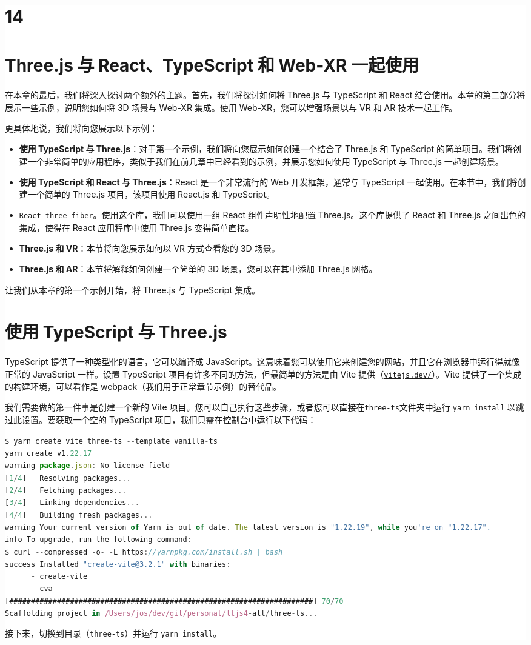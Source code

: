 # 14

# Three.js 与 React、TypeScript 和 Web-XR 一起使用

在本章的最后，我们将深入探讨两个额外的主题。首先，我们将探讨如何将 Three.js 与 TypeScript 和 React 结合使用。本章的第二部分将展示一些示例，说明您如何将 3D 场景与 Web-XR 集成。使用 Web-XR，您可以增强场景以与 VR 和 AR 技术一起工作。

更具体地说，我们将向您展示以下示例：

+   **使用 TypeScript 与 Three.js**：对于第一个示例，我们将向您展示如何创建一个结合了 Three.js 和 TypeScript 的简单项目。我们将创建一个非常简单的应用程序，类似于我们在前几章中已经看到的示例，并展示您如何使用 TypeScript 与 Three.js 一起创建场景。

+   **使用 TypeScript 和 React 与 Three.js**：React 是一个非常流行的 Web 开发框架，通常与 TypeScript 一起使用。在本节中，我们将创建一个简单的 Three.js 项目，该项目使用 React.js 和 TypeScript。

+   `React-three-fiber`。使用这个库，我们可以使用一组 React 组件声明性地配置 Three.js。这个库提供了 React 和 Three.js 之间出色的集成，使得在 React 应用程序中使用 Three.js 变得简单直接。

+   **Three.js 和 VR**：本节将向您展示如何以 VR 方式查看您的 3D 场景。

+   **Three.js 和 AR**：本节将解释如何创建一个简单的 3D 场景，您可以在其中添加 Three.js 网格。

让我们从本章的第一个示例开始，将 Three.js 与 TypeScript 集成。

# 使用 TypeScript 与 Three.js

TypeScript 提供了一种类型化的语言，它可以编译成 JavaScript。这意味着您可以使用它来创建您的网站，并且它在浏览器中运行得就像正常的 JavaScript 一样。设置 TypeScript 项目有许多不同的方法，但最简单的方法是由 Vite 提供（[`vitejs.dev/`](https://vitejs.dev/)）。Vite 提供了一个集成的构建环境，可以看作是 webpack（我们用于正常章节示例）的替代品。

我们需要做的第一件事是创建一个新的 Vite 项目。您可以自己执行这些步骤，或者您可以直接在`three-ts`文件夹中运行 `yarn install` 以跳过此设置。要获取一个空的 TypeScript 项目，我们只需在控制台中运行以下代码：

```js
$ yarn create vite three-ts --template vanilla-ts
yarn create v1.22.17
warning package.json: No license field
[1/4]   Resolving packages...
[2/4]   Fetching packages...
[3/4]   Linking dependencies...
[4/4]   Building fresh packages...
warning Your current version of Yarn is out of date. The latest version is "1.22.19", while you're on "1.22.17".
info To upgrade, run the following command:
$ curl --compressed -o- -L https://yarnpkg.com/install.sh | bash
success Installed "create-vite@3.2.1" with binaries:
      - create-vite
      - cva
[######################################################################] 70/70
Scaffolding project in /Users/jos/dev/git/personal/ltjs4-all/three-ts...
```

接下来，切换到目录（`three-ts`）并运行 `yarn install`。
